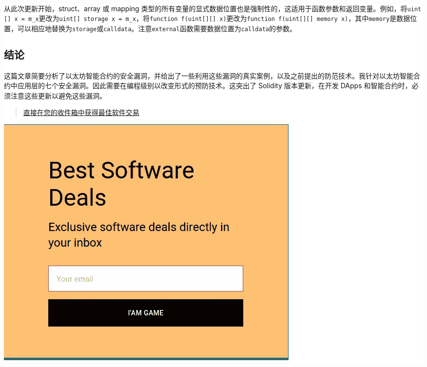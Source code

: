 从此次更新开始，struct、array 或 mapping 类型的所有变量的显式数据位置也是强制性的，这适用于函数参数和返回变量。例如，将`uint[] x = m_x`更改为`uint[] storage x = m_x`，将`function f(uint[][] x)`更改为`function f(uint[][] memory x)`，其中`memory`是数据位置，可以相应地替换为`storage`或`calldata`。注意`external`函数需要数据位置为`calldata`的参数。

## 结论

这篇文章简要分析了以太坊智能合约的安全漏洞，并给出了一些利用这些漏洞的真实案例，以及之前提出的防范技术。我针对以太坊智能合约中应用层的七个安全漏洞。因此需要在编程级别以改变形式的预防技术。这突出了 Solidity 版本更新，在开发 DApps 和智能合约时，必须注意这些更新以避免这些漏洞。

> [直接在您的收件箱中获得最佳软件交易](https://coincodecap.com/?utm_source=coinmonks)

[![](img/7c0b3dfdcbfea594cc0ae7d4f9bf6fcb.png)](https://coincodecap.com/?utm_source=coinmonks)